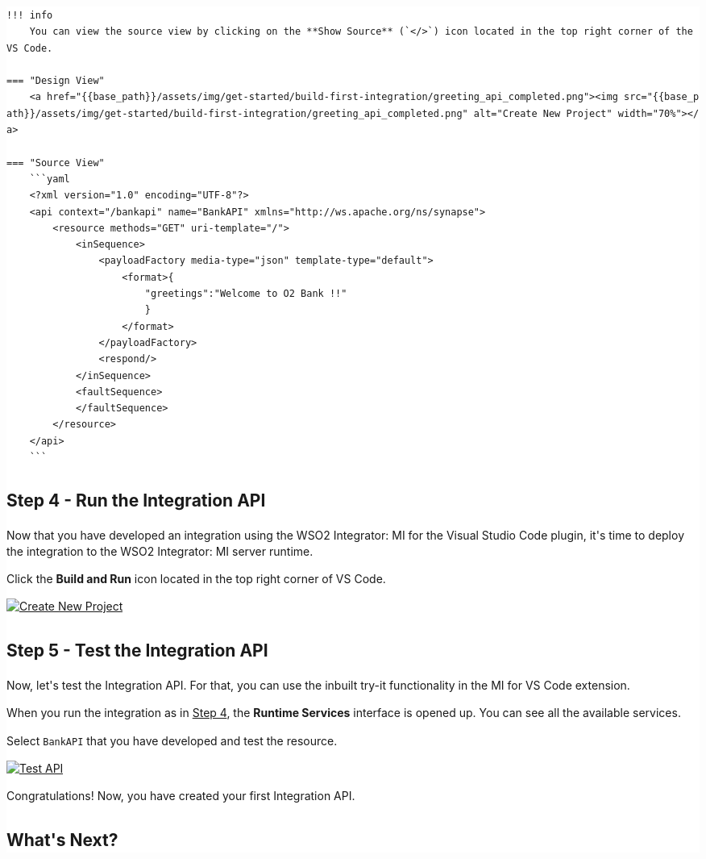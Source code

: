     !!! info
        You can view the source view by clicking on the **Show Source** (`</>`) icon located in the top right corner of the VS Code.

    === "Design View"
        <a href="{{base_path}}/assets/img/get-started/build-first-integration/greeting_api_completed.png"><img src="{{base_path}}/assets/img/get-started/build-first-integration/greeting_api_completed.png" alt="Create New Project" width="70%"></a>

    === "Source View"
        ```yaml
        <?xml version="1.0" encoding="UTF-8"?>
        <api context="/bankapi" name="BankAPI" xmlns="http://ws.apache.org/ns/synapse">
            <resource methods="GET" uri-template="/">
                <inSequence>
                    <payloadFactory media-type="json" template-type="default">
                        <format>{
                            "greetings":"Welcome to O2 Bank !!"
                            }
                        </format>
                    </payloadFactory>
                    <respond/>
                </inSequence>
                <faultSequence>
                </faultSequence>
            </resource>
        </api>
        ```

## Step 4 - Run the Integration API

Now that you have developed an integration using the WSO2 Integrator: MI for the Visual Studio Code plugin, it's time to deploy the integration to the WSO2 Integrator: MI server runtime.

Click the **Build and Run** icon located in the top right corner of VS Code.

<a href="{{base_path}}/assets/img/get-started/build-first-integration/build_and_run_btn.png"><img src="{{base_path}}/assets/img/get-started/build-first-integration/build_and_run_btn.png" alt="Create New Project" width="80%"></a>

## Step 5 - Test the Integration API

Now, let's test the Integration API. For that, you can use the inbuilt try-it functionality in the MI for VS Code extension.

When you run the integration as in [Step 4](#step-4-run-the-integration-api), the **Runtime Services** interface is opened up. You can see all the available services.

Select `BankAPI` that you have developed and test the resource.

<a href="{{base_path}}/assets/img/get-started/build-first-integration/tryout_greeting.gif"><img src="{{base_path}}/assets/img/get-started/build-first-integration/tryout_greeting.gif" alt="Test API" width="80%"></a>

Congratulations!
Now, you have created your first Integration API.

## What's Next?  
